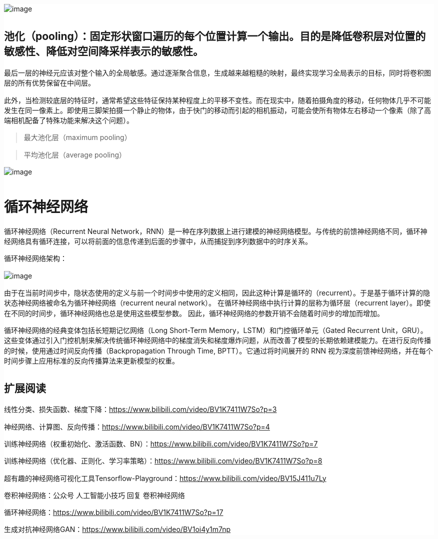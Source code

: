 <img width="310" alt="image" src="https://github.com/superkong001/learning_in_datawhale/assets/37318654/e9d52f08-1088-4f1f-ac7f-f44f738e291b">

## 池化（pooling）：固定形状窗口遍历的每个位置计算一个输出。目的是降低卷积层对位置的敏感性、降低对空间降采样表示的敏感性。

最后一层的神经元应该对整个输入的全局敏感。通过逐渐聚合信息，生成越来越粗糙的映射，最终实现学习全局表示的目标，同时将卷积图层的所有优势保留在中间层。

此外，当检测较底层的特征时，通常希望这些特征保持某种程度上的平移不变性。而在现实中，随着拍摄角度的移动，任何物体几乎不可能发生在同一像素上。即使用三脚架拍摄一个静止的物体，由于快门的移动而引起的相机振动，可能会使所有物体左右移动一个像素（除了高端相机配备了特殊功能来解决这个问题）。

> 最大池化层（maximum pooling）

> 平均池化层（average pooling）

<img width="243" alt="image" src="https://github.com/superkong001/learning_in_datawhale/assets/37318654/d773661e-f60a-45db-826f-0bcd0aaeba06">

# 循环神经网络

循环神经网络（Recurrent Neural Network，RNN）是一种在序列数据上进行建模的神经网络模型。与传统的前馈神经网络不同，循环神经网络具有循环连接，可以将前面的信息传递到后面的步骤中，从而捕捉到序列数据中的时序关系。

循环神经网络架构：

<img width="645" alt="image" src="https://github.com/superkong001/learning_in_datawhale/assets/37318654/693e3fce-996e-4da2-b486-b951794db364">

由于在当前时间步中，隐状态使用的定义与前一个时间步中使用的定义相同，因此这种计算是循环的（recurrent）。于是基于循环计算的隐状态神经网络被命名为循环神经网络（recurrent neural network）。 在循环神经网络中执行计算的层称为循环层（recurrent layer）。即使在不同的时间步，循环神经网络也总是使用这些模型参数。 因此，循环神经网络的参数开销不会随着时间步的增加而增加。

循环神经网络的经典变体包括长短期记忆网络（Long Short-Term Memory，LSTM）和门控循环单元（Gated Recurrent Unit，GRU）。这些变体通过引入门控机制来解决传统循环神经网络中的梯度消失和梯度爆炸问题，从而改善了模型的长期依赖建模能力。在进行反向传播的时候，使用通过时间反向传播（Backpropagation Through Time, BPTT）。它通过将时间展开的 RNN 视为深度前馈神经网络，并在每个时间步骤上应用标准的反向传播算法来更新模型的权重。

## 扩展阅读

线性分类、损失函数、梯度下降：https://www.bilibili.com/video/BV1K7411W7So?p=3

神经网络、计算图、反向传播：https://www.bilibili.com/video/BV1K7411W7So?p=4

训练神经网络（权重初始化、激活函数、BN）：https://www.bilibili.com/video/BV1K7411W7So?p=7

训练神经网络（优化器、正则化、学习率策略）：https://www.bilibili.com/video/BV1K7411W7So?p=8

超有趣的神经网络可视化工具Tensorflow-Playground：https://www.bilibili.com/video/BV15J411u7Ly

卷积神经网络：公众号 人工智能小技巧 回复 卷积神经网络

循环神经网络：https://www.bilibili.com/video/BV1K7411W7So?p=17

生成对抗神经网络GAN：https://www.bilibili.com/video/BV1oi4y1m7np



